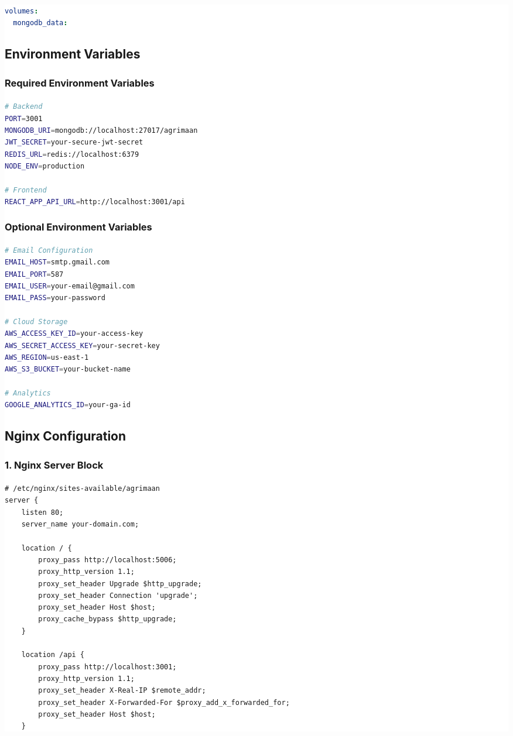 ```yaml
volumes:
  mongodb_data:
```

## Environment Variables

### Required Environment Variables
```bash
# Backend
PORT=3001
MONGODB_URI=mongodb://localhost:27017/agrimaan
JWT_SECRET=your-secure-jwt-secret
REDIS_URL=redis://localhost:6379
NODE_ENV=production

# Frontend
REACT_APP_API_URL=http://localhost:3001/api
```

### Optional Environment Variables
```bash
# Email Configuration
EMAIL_HOST=smtp.gmail.com
EMAIL_PORT=587
EMAIL_USER=your-email@gmail.com
EMAIL_PASS=your-password

# Cloud Storage
AWS_ACCESS_KEY_ID=your-access-key
AWS_SECRET_ACCESS_KEY=your-secret-key
AWS_REGION=us-east-1
AWS_S3_BUCKET=your-bucket-name

# Analytics
GOOGLE_ANALYTICS_ID=your-ga-id
```

## Nginx Configuration

### 1. Nginx Server Block
```nginx
# /etc/nginx/sites-available/agrimaan
server {
    listen 80;
    server_name your-domain.com;

    location / {
        proxy_pass http://localhost:5006;
        proxy_http_version 1.1;
        proxy_set_header Upgrade $http_upgrade;
        proxy_set_header Connection 'upgrade';
        proxy_set_header Host $host;
        proxy_cache_bypass $http_upgrade;
    }

    location /api {
        proxy_pass http://localhost:3001;
        proxy_http_version 1.1;
        proxy_set_header X-Real-IP $remote_addr;
        proxy_set_header X-Forwarded-For $proxy_add_x_forwarded_for;
        proxy_set_header Host $host;
    }
```